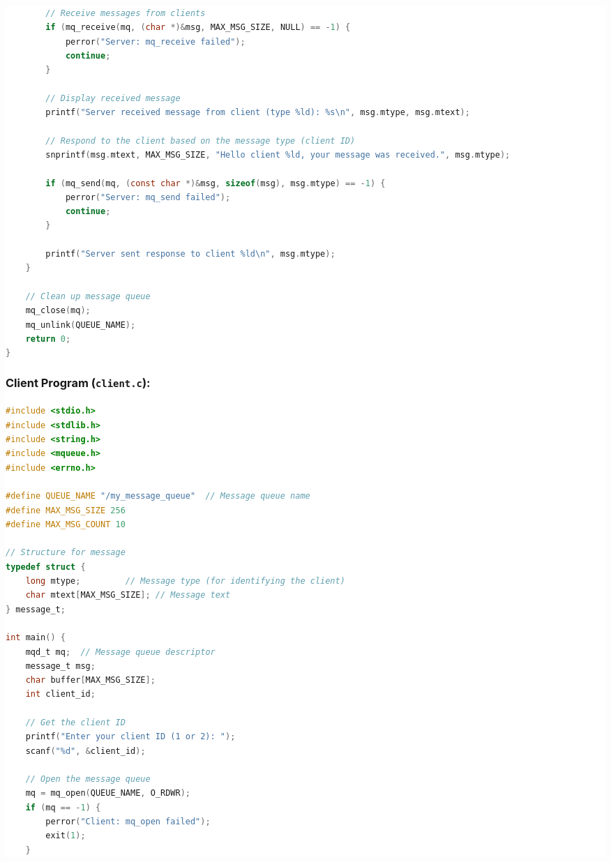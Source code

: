 ```c
        // Receive messages from clients
        if (mq_receive(mq, (char *)&msg, MAX_MSG_SIZE, NULL) == -1) {
            perror("Server: mq_receive failed");
            continue;
        }

        // Display received message
        printf("Server received message from client (type %ld): %s\n", msg.mtype, msg.mtext);

        // Respond to the client based on the message type (client ID)
        snprintf(msg.mtext, MAX_MSG_SIZE, "Hello client %ld, your message was received.", msg.mtype);

        if (mq_send(mq, (const char *)&msg, sizeof(msg), msg.mtype) == -1) {
            perror("Server: mq_send failed");
            continue;
        }

        printf("Server sent response to client %ld\n", msg.mtype);
    }

    // Clean up message queue
    mq_close(mq);
    mq_unlink(QUEUE_NAME);
    return 0;
}
```

### **Client Program (`client.c`)**:

```c
#include <stdio.h>
#include <stdlib.h>
#include <string.h>
#include <mqueue.h>
#include <errno.h>

#define QUEUE_NAME "/my_message_queue"  // Message queue name
#define MAX_MSG_SIZE 256
#define MAX_MSG_COUNT 10

// Structure for message
typedef struct {
    long mtype;         // Message type (for identifying the client)
    char mtext[MAX_MSG_SIZE]; // Message text
} message_t;

int main() {
    mqd_t mq;  // Message queue descriptor
    message_t msg;
    char buffer[MAX_MSG_SIZE];
    int client_id;

    // Get the client ID
    printf("Enter your client ID (1 or 2): ");
    scanf("%d", &client_id);

    // Open the message queue
    mq = mq_open(QUEUE_NAME, O_RDWR);
    if (mq == -1) {
        perror("Client: mq_open failed");
        exit(1);
    }
```
